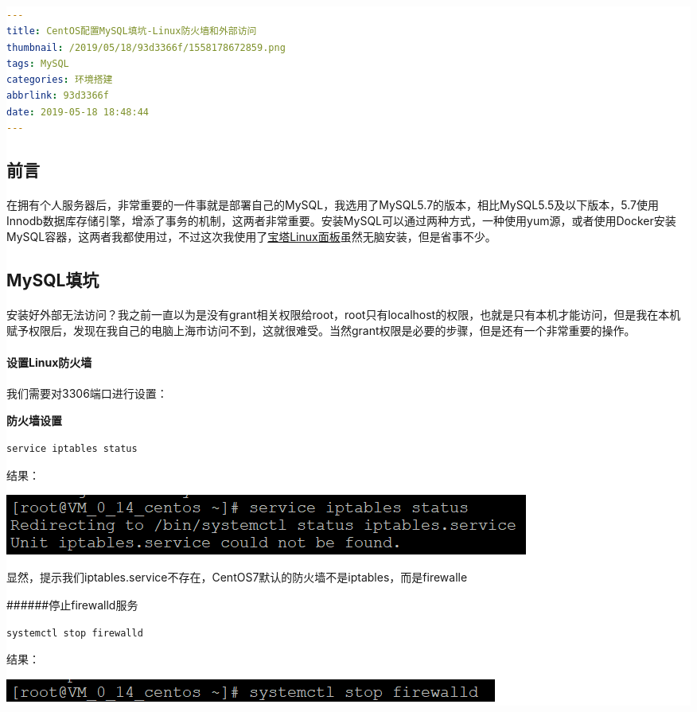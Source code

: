 ```yaml
---
title: CentOS配置MySQL填坑-Linux防火墙和外部访问
thumbnail: /2019/05/18/93d3366f/1558178672859.png
tags: MySQL
categories: 环境搭建
abbrlink: 93d3366f
date: 2019-05-18 18:48:44
---
```


## 前言

在拥有个人服务器后，非常重要的一件事就是部署自己的MySQL，我选用了MySQL5.7的版本，相比MySQL5.5及以下版本，5.7使用Innodb数据库存储引擎，增添了事务的机制，这两者非常重要。安装MySQL可以通过两种方式，一种使用yum源，或者使用Docker安装MySQL容器，这两者我都使用过，不过这次我使用了<a href="https://www.bt.cn/Download/btsoftlinux.html">宝塔Linux面板</a>虽然无脑安装，但是省事不少。



## MySQL填坑

安装好外部无法访问？我之前一直以为是没有grant相关权限给root，root只有localhost的权限，也就是只有本机才能访问，但是我在本机赋予权限后，发现在我自己的电脑上海市访问不到，这就很难受。当然grant权限是必要的步骤，但是还有一个非常重要的操作。

#### 设置Linux防火墙

我们需要对3306端口进行设置：

**防火墙设置**

```bash
service iptables status
```

结果：

![1558177489923](CentOS配置MySQL填坑-Linux防火墙和外部访问/1558177489923.png)

显然，提示我们iptables.service不存在，CentOS7默认的防火墙不是iptables，而是firewalle

######停止firewalld服务

```bash
systemctl stop firewalld
```

结果：

![1558177562417](CentOS配置MySQL填坑-Linux防火墙和外部访问/1558177562417.png)
